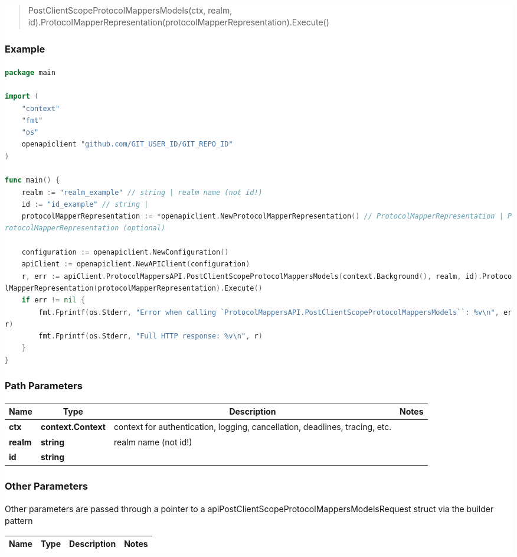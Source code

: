 > PostClientScopeProtocolMappersModels(ctx, realm, id).ProtocolMapperRepresentation(protocolMapperRepresentation).Execute()





### Example

```go
package main

import (
	"context"
	"fmt"
	"os"
	openapiclient "github.com/GIT_USER_ID/GIT_REPO_ID"
)

func main() {
	realm := "realm_example" // string | realm name (not id!)
	id := "id_example" // string | 
	protocolMapperRepresentation := *openapiclient.NewProtocolMapperRepresentation() // ProtocolMapperRepresentation | ProtocolMapperRepresentation (optional)

	configuration := openapiclient.NewConfiguration()
	apiClient := openapiclient.NewAPIClient(configuration)
	r, err := apiClient.ProtocolMappersAPI.PostClientScopeProtocolMappersModels(context.Background(), realm, id).ProtocolMapperRepresentation(protocolMapperRepresentation).Execute()
	if err != nil {
		fmt.Fprintf(os.Stderr, "Error when calling `ProtocolMappersAPI.PostClientScopeProtocolMappersModels``: %v\n", err)
		fmt.Fprintf(os.Stderr, "Full HTTP response: %v\n", r)
	}
}
```

### Path Parameters


Name | Type | Description  | Notes
------------- | ------------- | ------------- | -------------
**ctx** | **context.Context** | context for authentication, logging, cancellation, deadlines, tracing, etc.
**realm** | **string** | realm name (not id!) | 
**id** | **string** |  | 

### Other Parameters

Other parameters are passed through a pointer to a apiPostClientScopeProtocolMappersModelsRequest struct via the builder pattern


Name | Type | Description  | Notes
------------- | ------------- | ------------- | -------------
